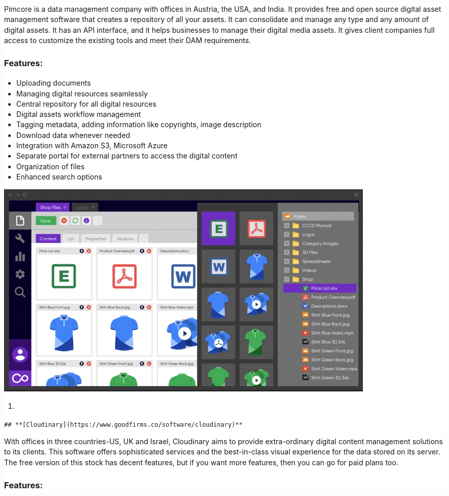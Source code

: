 Pimcore is a data management company with offices in Austria, the USA, and India. It provides free and open source digital asset management software that creates a repository of all your assets. It can consolidate and manage any type and any amount of digital assets. It has an API interface, and it helps businesses to manage their digital media assets. It gives client companies full access to customize the existing tools and meet their DAM requirements.

### **Features:**

- Uploading documents
- Managing digital resources seamlessly
- Central repository for all digital resources
- Digital assets workflow management
- Tagging metadata, adding information like copyrights, image description
- Download data whenever needed
- Integration with Amazon S3, Microsoft Azure
- Separate portal for external partners to access the digital content
- Organization of files
- Enhanced search options

![89%20d2c28fd6b78145c6b3e804b35f757216/Pimcore-digital-asset-management-software.jpg](89%20d2c28fd6b78145c6b3e804b35f757216/Pimcore-digital-asset-management-software.jpg)

1.  

    ## **[Cloudinary](https://www.goodfirms.co/software/cloudinary)**

With offices in three countries-US, UK and Israel, Cloudinary aims to provide extra-ordinary digital content management solutions to its clients. This software offers sophisticated services and the best-in-class visual experience for the data stored on its server. The free version of this stock has decent features, but if you want more features, then you can go for paid plans too.

### **Features:**
